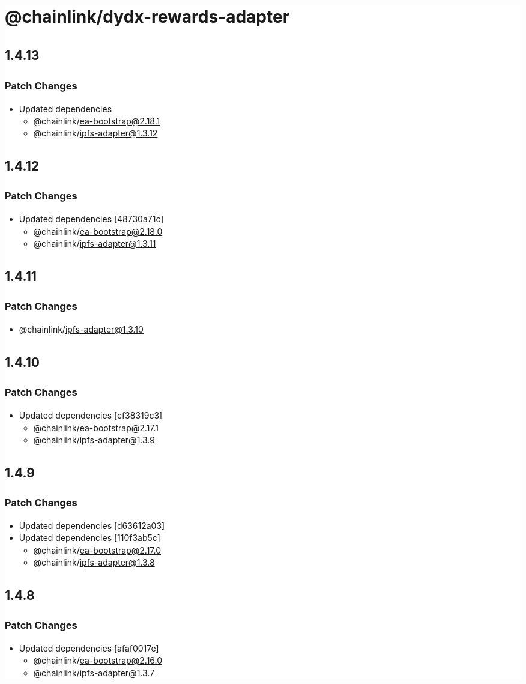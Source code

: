 # @chainlink/dydx-rewards-adapter

## 1.4.13

### Patch Changes

- Updated dependencies
  - @chainlink/ea-bootstrap@2.18.1
  - @chainlink/ipfs-adapter@1.3.12

## 1.4.12

### Patch Changes

- Updated dependencies [48730a71c]
  - @chainlink/ea-bootstrap@2.18.0
  - @chainlink/ipfs-adapter@1.3.11

## 1.4.11

### Patch Changes

- @chainlink/ipfs-adapter@1.3.10

## 1.4.10

### Patch Changes

- Updated dependencies [cf38319c3]
  - @chainlink/ea-bootstrap@2.17.1
  - @chainlink/ipfs-adapter@1.3.9

## 1.4.9

### Patch Changes

- Updated dependencies [d63612a03]
- Updated dependencies [110f3ab5c]
  - @chainlink/ea-bootstrap@2.17.0
  - @chainlink/ipfs-adapter@1.3.8

## 1.4.8

### Patch Changes

- Updated dependencies [afaf0017e]
  - @chainlink/ea-bootstrap@2.16.0
  - @chainlink/ipfs-adapter@1.3.7
